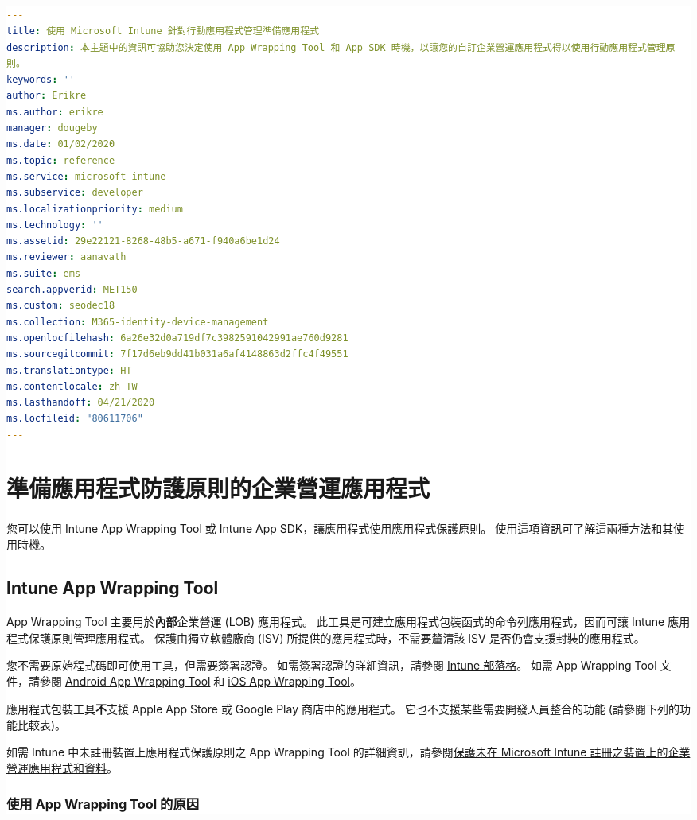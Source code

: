 ```yaml
---
title: 使用 Microsoft Intune 針對行動應用程式管理準備應用程式
description: 本主題中的資訊可協助您決定使用 App Wrapping Tool 和 App SDK 時機，以讓您的自訂企業營運應用程式得以使用行動應用程式管理原則。
keywords: ''
author: Erikre
ms.author: erikre
manager: dougeby
ms.date: 01/02/2020
ms.topic: reference
ms.service: microsoft-intune
ms.subservice: developer
ms.localizationpriority: medium
ms.technology: ''
ms.assetid: 29e22121-8268-48b5-a671-f940a6be1d24
ms.reviewer: aanavath
ms.suite: ems
search.appverid: MET150
ms.custom: seodec18
ms.collection: M365-identity-device-management
ms.openlocfilehash: 6a26e32d0a719df7c3982591042991ae760d9281
ms.sourcegitcommit: 7f17d6eb9dd41b031a6af4148863d2ffc4f49551
ms.translationtype: HT
ms.contentlocale: zh-TW
ms.lasthandoff: 04/21/2020
ms.locfileid: "80611706"
---
```

# <a name="prepare-line-of-business-apps-for-app-protection-policies"></a>準備應用程式防護原則的企業營運應用程式

您可以使用 Intune App Wrapping Tool 或 Intune App SDK，讓應用程式使用應用程式保護原則。 使用這項資訊可了解這兩種方法和其使用時機。

## <a name="intune-app-wrapping-tool"></a>Intune App Wrapping Tool

App Wrapping Tool 主要用於**內部**企業營運 (LOB) 應用程式。 此工具是可建立應用程式包裝函式的命令列應用程式，因而可讓 Intune 應用程式保護原則管理應用程式。 保護由獨立軟體廠商 (ISV) 所提供的應用程式時，不需要釐清該 ISV 是否仍會支援封裝的應用程式。

您不需要原始程式碼即可使用工具，但需要簽署認證。 如需簽署認證的詳細資訊，請參閱 [Intune 部落格](https://blogs.technet.microsoft.com/enterprisemobility/2015/02/25/how-to-obtain-the-prerequisites-for-the-intune-app-wrapping-tool-for-ios/)。 如需 App Wrapping Tool 文件，請參閱 [Android App Wrapping Tool](app-wrapper-prepare-android.md) 和 [iOS App Wrapping Tool](app-wrapper-prepare-ios.md)。

應用程式包裝工具**不**支援 Apple App Store 或 Google Play 商店中的應用程式。 它也不支援某些需要開發人員整合的功能 (請參閱下列的功能比較表)。

如需 Intune 中未註冊裝置上應用程式保護原則之 App Wrapping Tool 的詳細資訊，請參閱[保護未在 Microsoft Intune 註冊之裝置上的企業營運應用程式和資料](../apps/apps-add.md)。

### <a name="reasons-to-use-the-app-wrapping-tool"></a>使用 App Wrapping Tool 的原因
